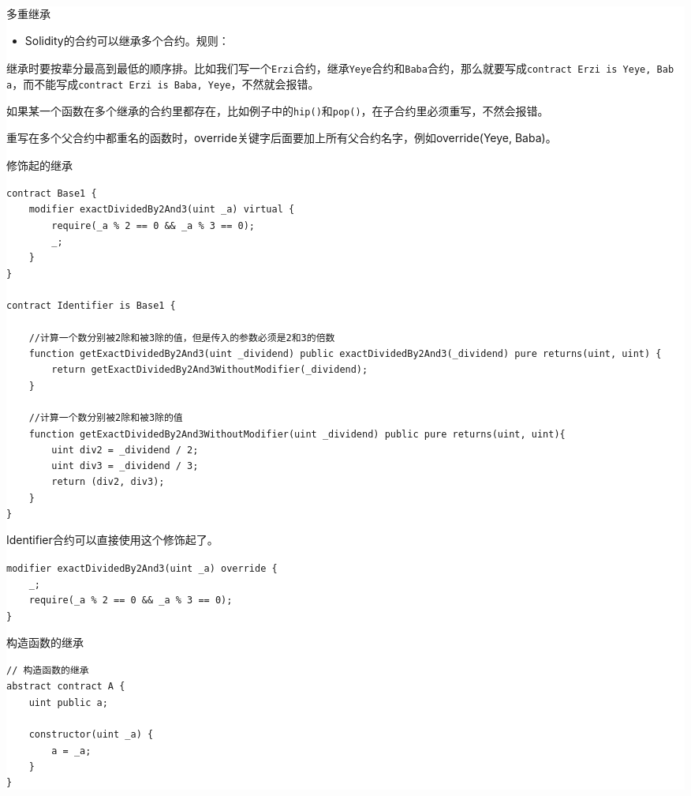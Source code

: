 多重继承
- Solidity的合约可以继承多个合约。规则：

继承时要按辈分最高到最低的顺序排。比如我们写一个`Erzi`合约，继承`Yeye`合约和`Baba`合约，那么就要写成`contract Erzi is Yeye, Baba`，而不能写成`contract Erzi is Baba, Yeye`，不然就会报错。

如果某一个函数在多个继承的合约里都存在，比如例子中的`hip()`和`pop()`，在子合约里必须重写，不然会报错。

重写在多个父合约中都重名的函数时，override关键字后面要加上所有父合约名字，例如override(Yeye, Baba)。

修饰起的继承

```solidity
contract Base1 {
    modifier exactDividedBy2And3(uint _a) virtual {
        require(_a % 2 == 0 && _a % 3 == 0);
        _;
    }
}

contract Identifier is Base1 {

    //计算一个数分别被2除和被3除的值，但是传入的参数必须是2和3的倍数
    function getExactDividedBy2And3(uint _dividend) public exactDividedBy2And3(_dividend) pure returns(uint, uint) {
        return getExactDividedBy2And3WithoutModifier(_dividend);
    }

    //计算一个数分别被2除和被3除的值
    function getExactDividedBy2And3WithoutModifier(uint _dividend) public pure returns(uint, uint){
        uint div2 = _dividend / 2;
        uint div3 = _dividend / 3;
        return (div2, div3);
    }
}
```

Identifier合约可以直接使用这个修饰起了。

```solidity
modifier exactDividedBy2And3(uint _a) override {
    _;
    require(_a % 2 == 0 && _a % 3 == 0);
}
```

构造函数的继承

```solidity
// 构造函数的继承
abstract contract A {
    uint public a;

    constructor(uint _a) {
        a = _a;
    }
}
```
